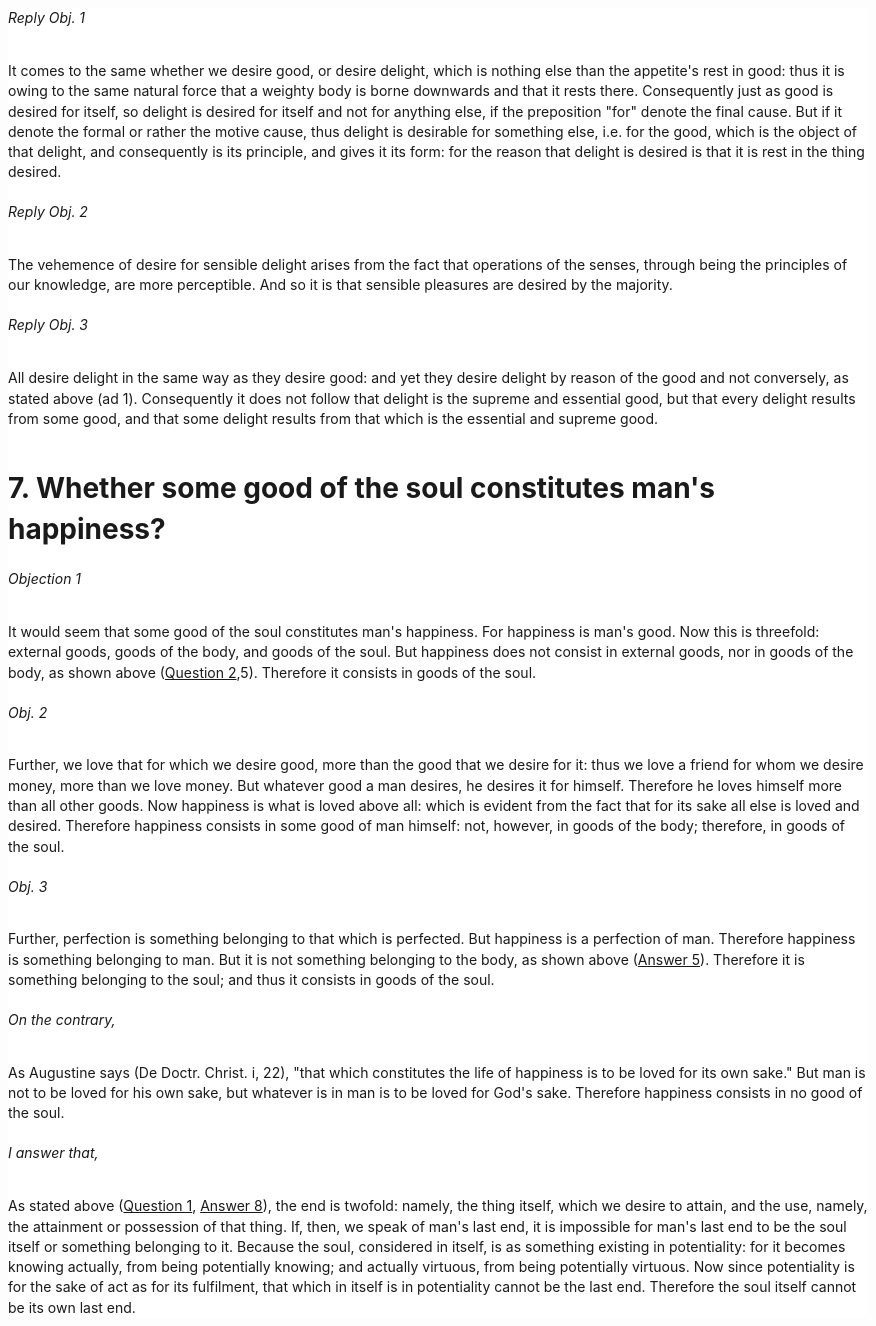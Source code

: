 ###### Reply Obj. 1
It comes to the same whether we desire good, or desire delight, which is nothing else than the appetite's rest in good: thus it is owing to the same natural force that a weighty body is borne downwards and that it rests there. Consequently just as good is desired for itself, so delight is desired for itself and not for anything else, if the preposition "for" denote the final cause. But if it denote the formal or rather the motive cause, thus delight is desirable for something else, i.e. for the good, which is the object of that delight, and consequently is its principle, and gives it its form: for the reason that delight is desired is that it is rest in the thing desired.  

###### Reply Obj. 2
The vehemence of desire for sensible delight arises from the fact that operations of the senses, through being the principles of our knowledge, are more perceptible. And so it is that sensible pleasures are desired by the majority.  

###### Reply Obj. 3
All desire delight in the same way as they desire good: and yet they desire delight by reason of the good and not conversely, as stated above (ad 1). Consequently it does not follow that delight is the supreme and essential good, but that every delight results from some good, and that some delight results from that which is the essential and supreme good.  




# 7. Whether some good of the soul constitutes man's happiness? 

###### Objection 1
It would seem that some good of the soul constitutes man's happiness. For happiness is man's good. Now this is threefold: external goods, goods of the body, and goods of the soul. But happiness does not consist in external goods, nor in goods of the body, as shown above ([Question 2](),5). Therefore it consists in goods of the soul.  

###### Obj. 2
Further, we love that for which we desire good, more than the good that we desire for it: thus we love a friend for whom we desire money, more than we love money. But whatever good a man desires, he desires it for himself. Therefore he loves himself more than all other goods. Now happiness is what is loved above all: which is evident from the fact that for its sake all else is loved and desired. Therefore happiness consists in some good of man himself: not, however, in goods of the body; therefore, in goods of the soul.  

###### Obj. 3
Further, perfection is something belonging to that which is perfected. But happiness is a perfection of man. Therefore happiness is something belonging to man. But it is not something belonging to the body, as shown above ([Answer 5](#5.%20Whether%20man's%20happiness%20consists%20in%20any%20bodily%20good?%20)). Therefore it is something belonging to the soul; and thus it consists in goods of the soul.  

###### On the contrary,
As Augustine says (De Doctr. Christ. i, 22), "that which constitutes the life of happiness is to be loved for its own sake." But man is not to be loved for his own sake, but whatever is in man is to be loved for God's sake. Therefore happiness consists in no good of the soul.  

###### I answer that,
As stated above ([Question 1](01.%20Man's%20Last%20End.md), [Answer 8](01.%20Man's%20Last%20End.md#8.%20Whether%20other%20creatures%20concur%20in%20that%20last%20end?%20)), the end is twofold: namely, the thing itself, which we desire to attain, and the use, namely, the attainment or possession of that thing. If, then, we speak of man's last end, it is impossible for man's last end to be the soul itself or something belonging to it. Because the soul, considered in itself, is as something existing in potentiality: for it becomes knowing actually, from being potentially knowing; and actually virtuous, from being potentially virtuous. Now since potentiality is for the sake of act as for its fulfilment, that which in itself is in potentiality cannot be the last end. Therefore the soul itself cannot be its own last end.  
